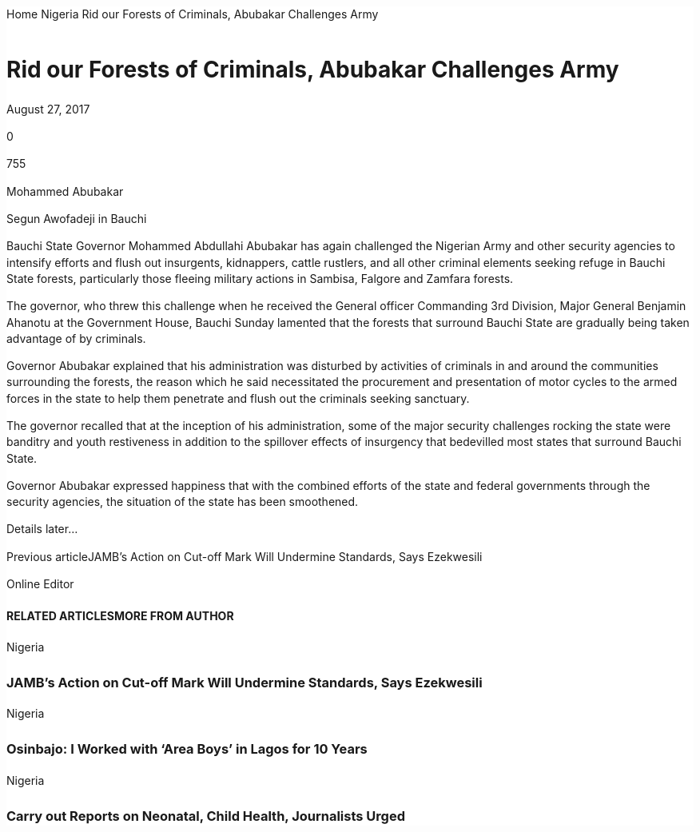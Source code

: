 

Home Nigeria Rid our Forests of Criminals, Abubakar Challenges Army

# Rid our Forests of Criminals, Abubakar Challenges Army

August 27, 2017

0

755

Mohammed Abubakar

Segun Awofadeji in Bauchi

Bauchi State Governor Mohammed Abdullahi Abubakar has again challenged the Nigerian Army and other security agencies to intensify efforts and flush out insurgents, kidnappers, cattle rustlers, and all other criminal elements seeking refuge in Bauchi State forests, particularly those fleeing military actions in Sambisa, Falgore and Zamfara forests.

The governor, who threw this challenge when he received the General officer Commanding 3rd Division, Major General Benjamin Ahanotu at the Government House, Bauchi Sunday lamented that the forests that surround Bauchi State are gradually being taken advantage of by criminals.

Governor Abubakar explained that his administration was disturbed by activities of criminals in and around the communities surrounding the forests, the reason which he said necessitated the procurement and presentation of motor cycles to the armed forces in the state to help them penetrate and flush out the criminals seeking sanctuary.

The governor recalled that at the inception of his administration, some of the major security challenges rocking the state were banditry and youth restiveness in addition to the spillover effects of insurgency that bedevilled most states that surround Bauchi State.

Governor Abubakar expressed happiness that with the combined efforts of the state and federal governments through the security agencies, the situation of the state has been smoothened.

Details later…

Previous articleJAMB’s Action on Cut-off Mark Will Undermine Standards, Says Ezekwesili

Online Editor

#### RELATED ARTICLESMORE FROM AUTHOR

Nigeria

### JAMB’s Action on Cut-off Mark Will Undermine Standards, Says Ezekwesili

Nigeria

### Osinbajo: I Worked with ‘Area Boys’ in Lagos for 10 Years

Nigeria

### Carry out Reports on Neonatal, Child Health, Journalists Urged
